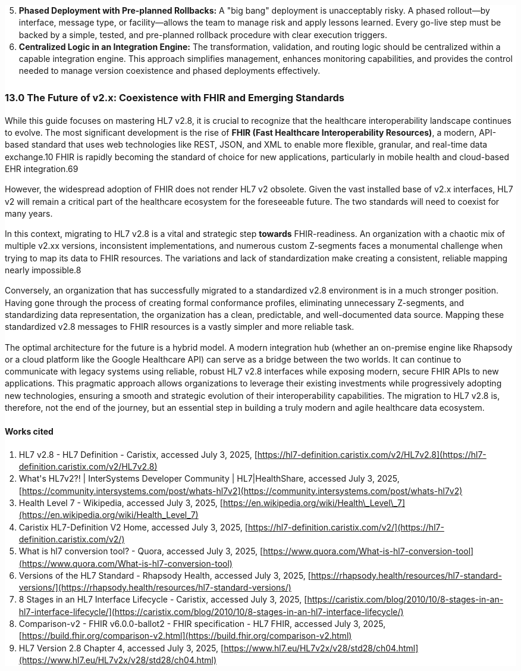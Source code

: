 5. **Phased Deployment with Pre-planned Rollbacks:** A "big bang" deployment is unacceptably risky. A phased rollout—by interface, message type, or facility—allows the team to manage risk and apply lessons learned. Every go-live step must be backed by a simple, tested, and pre-planned rollback procedure with clear execution triggers.  
6. **Centralized Logic in an Integration Engine:** The transformation, validation, and routing logic should be centralized within a capable integration engine. This approach simplifies management, enhances monitoring capabilities, and provides the control needed to manage version coexistence and phased deployments effectively.

### **13.0 The Future of v2.x: Coexistence with FHIR and Emerging Standards**

While this guide focuses on mastering HL7 v2.8, it is crucial to recognize that the healthcare interoperability landscape continues to evolve. The most significant development is the rise of **FHIR (Fast Healthcare Interoperability Resources)**, a modern, API-based standard that uses web technologies like REST, JSON, and XML to enable more flexible, granular, and real-time data exchange.10 FHIR is rapidly becoming the standard of choice for new applications, particularly in mobile health and cloud-based EHR integration.69

However, the widespread adoption of FHIR does not render HL7 v2 obsolete. Given the vast installed base of v2.x interfaces, HL7 v2 will remain a critical part of the healthcare ecosystem for the foreseeable future. The two standards will need to coexist for many years.

In this context, migrating to HL7 v2.8 is a vital and strategic step **towards** FHIR-readiness. An organization with a chaotic mix of multiple v2.xx versions, inconsistent implementations, and numerous custom Z-segments faces a monumental challenge when trying to map its data to FHIR resources. The variations and lack of standardization make creating a consistent, reliable mapping nearly impossible.8

Conversely, an organization that has successfully migrated to a standardized v2.8 environment is in a much stronger position. Having gone through the process of creating formal conformance profiles, eliminating unnecessary Z-segments, and standardizing data representation, the organization has a clean, predictable, and well-documented data source. Mapping these standardized v2.8 messages to FHIR resources is a vastly simpler and more reliable task.

The optimal architecture for the future is a hybrid model. A modern integration hub (whether an on-premise engine like Rhapsody or a cloud platform like the Google Healthcare API) can serve as a bridge between the two worlds. It can continue to communicate with legacy systems using reliable, robust HL7 v2.8 interfaces while exposing modern, secure FHIR APIs to new applications. This pragmatic approach allows organizations to leverage their existing investments while progressively adopting new technologies, ensuring a smooth and strategic evolution of their interoperability capabilities. The migration to HL7 v2.8 is, therefore, not the end of the journey, but an essential step in building a truly modern and agile healthcare data ecosystem.

#### **Works cited**

1. HL7 v2.8 \- HL7 Definition \- Caristix, accessed July 3, 2025, [https://hl7-definition.caristix.com/v2/HL7v2.8](https://hl7-definition.caristix.com/v2/HL7v2.8)  
2. What's HL7v2?\! | InterSystems Developer Community | HL7|HealthShare, accessed July 3, 2025, [https://community.intersystems.com/post/whats-hl7v2](https://community.intersystems.com/post/whats-hl7v2)  
3. Health Level 7 \- Wikipedia, accessed July 3, 2025, [https://en.wikipedia.org/wiki/Health\_Level\_7](https://en.wikipedia.org/wiki/Health_Level_7)  
4. Caristix HL7-Definition V2 Home, accessed July 3, 2025, [https://hl7-definition.caristix.com/v2/](https://hl7-definition.caristix.com/v2/)  
5. What is hl7 conversion tool? \- Quora, accessed July 3, 2025, [https://www.quora.com/What-is-hl7-conversion-tool](https://www.quora.com/What-is-hl7-conversion-tool)  
6. Versions of the HL7 Standard \- Rhapsody Health, accessed July 3, 2025, [https://rhapsody.health/resources/hl7-standard-versions/](https://rhapsody.health/resources/hl7-standard-versions/)  
7. 8 Stages in an HL7 Interface Lifecycle \- Caristix, accessed July 3, 2025, [https://caristix.com/blog/2010/10/8-stages-in-an-hl7-interface-lifecycle/](https://caristix.com/blog/2010/10/8-stages-in-an-hl7-interface-lifecycle/)  
8. Comparison-v2 \- FHIR v6.0.0-ballot2 \- FHIR specification \- HL7 FHIR, accessed July 3, 2025, [https://build.fhir.org/comparison-v2.html](https://build.fhir.org/comparison-v2.html)  
9. HL7 Version 2.8 Chapter 4, accessed July 3, 2025, [https://www.hl7.eu/HL7v2x/v28/std28/ch04.html](https://www.hl7.eu/HL7v2x/v28/std28/ch04.html)  